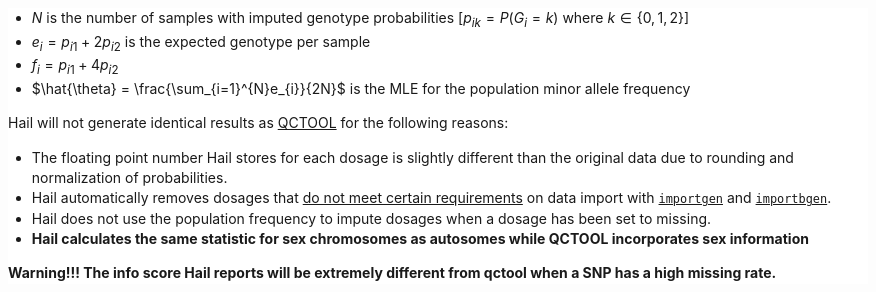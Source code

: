  - $N$ is the number of samples with imputed genotype probabilities [$p_{ik} = P(G_{i} = k)$ where $k \in \{0, 1, 2\}$]
 - $e_{i} = p_{i1} + 2p_{i2}$ is the expected genotype per sample
 - $f_{i} = p_{i1} + 4p_{i2}$
 - $\hat{\theta} = \frac{\sum_{i=1}^{N}e_{i}}{2N}$ is the MLE for the population minor allele frequency

Hail will not generate identical results as [QCTOOL](http://www.well.ox.ac.uk/~gav/qctool/#overview) for the following reasons:
 
 - The floating point number Hail stores for each dosage is slightly different than the original data due to rounding and normalization of probabilities.
 - Hail automatically removes dosages that [do not meet certain requirements](#dosagefilters) on data import with [`importgen`](#importgen) and [`importbgen`](#importbgen).
 - Hail does not use the population frequency to impute dosages when a dosage has been set to missing.
 - **Hail calculates the same statistic for sex chromosomes as autosomes while QCTOOL incorporates sex information**

**Warning!!! The info score Hail reports will be extremely different from qctool when a SNP has a high missing rate.**
